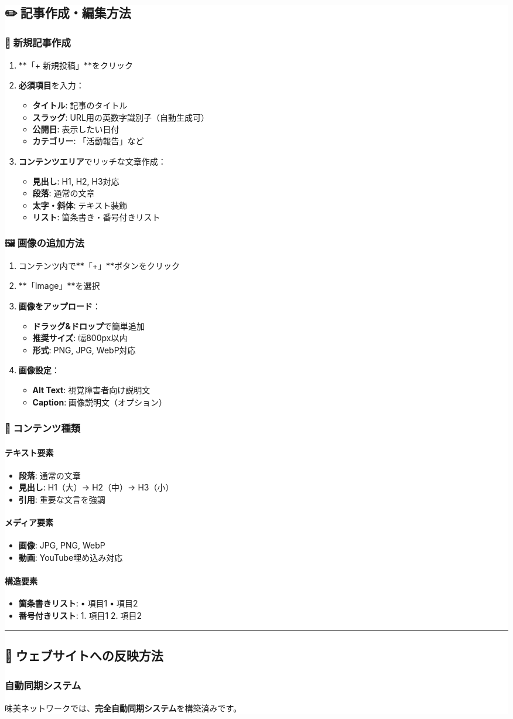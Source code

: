 
## ✏️ 記事作成・編集方法

### 📝 新規記事作成
1. **「+ 新規投稿」**をクリック
2. **必須項目**を入力：
   - **タイトル**: 記事のタイトル
   - **スラッグ**: URL用の英数字識別子（自動生成可）
   - **公開日**: 表示したい日付
   - **カテゴリー**: 「活動報告」など

3. **コンテンツエリア**でリッチな文章作成：
   - **見出し**: H1, H2, H3対応
   - **段落**: 通常の文章
   - **太字・斜体**: テキスト装飾
   - **リスト**: 箇条書き・番号付きリスト

### 🖼️ 画像の追加方法
1. コンテンツ内で**「+」**ボタンをクリック
2. **「Image」**を選択
3. **画像をアップロード**：
   - **ドラッグ&ドロップ**で簡単追加
   - **推奨サイズ**: 幅800px以内
   - **形式**: PNG, JPG, WebP対応

4. **画像設定**：
   - **Alt Text**: 視覚障害者向け説明文
   - **Caption**: 画像説明文（オプション）

### 📄 コンテンツ種類

#### テキスト要素
- **段落**: 通常の文章
- **見出し**: H1（大）→ H2（中）→ H3（小）
- **引用**: 重要な文言を強調

#### メディア要素
- **画像**: JPG, PNG, WebP
- **動画**: YouTube埋め込み対応

#### 構造要素
- **箇条書きリスト**: • 項目1 • 項目2
- **番号付きリスト**: 1. 項目1 2. 項目2

---

## 🔄 ウェブサイトへの反映方法

### 自動同期システム
味美ネットワークでは、**完全自動同期システム**を構築済みです。
